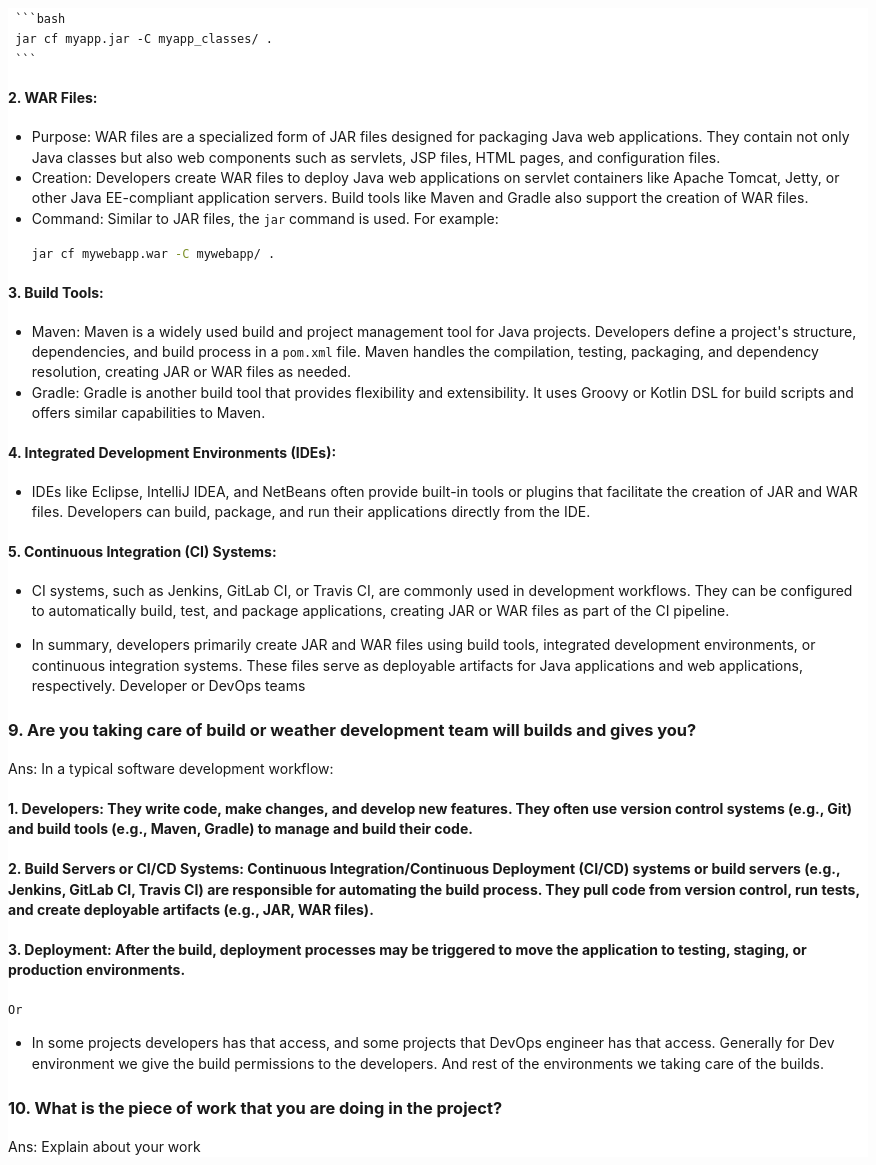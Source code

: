      ```bash
     jar cf myapp.jar -C myapp_classes/ .
     ```
#### 2. WAR Files:
   - Purpose: WAR files are a specialized form of JAR files designed for packaging Java web applications. They contain not only Java classes but also web components such as servlets, JSP files, HTML pages, and configuration files.
   - Creation: Developers create WAR files to deploy Java web applications on servlet containers like Apache Tomcat, Jetty, or other Java EE-compliant application servers. Build tools like Maven and Gradle also support the creation of WAR files.
   - Command: Similar to JAR files, the `jar` command is used. For example:
     ```bash
     jar cf mywebapp.war -C mywebapp/ .
     ```
#### 3. Build Tools:
   - Maven: Maven is a widely used build and project management tool for Java projects. Developers define a project's structure, dependencies, and build process in a `pom.xml` file. Maven handles the compilation, testing, packaging, and dependency resolution, creating JAR or WAR files as needed.
   - Gradle: Gradle is another build tool that provides flexibility and extensibility. It uses Groovy or Kotlin DSL for build scripts and offers similar capabilities to Maven.
#### 4. Integrated Development Environments (IDEs):
   - IDEs like Eclipse, IntelliJ IDEA, and NetBeans often provide built-in tools or plugins that facilitate the creation of JAR and WAR files. Developers can build, package, and run their applications directly from the IDE.
#### 5. Continuous Integration (CI) Systems:
   - CI systems, such as Jenkins, GitLab CI, or Travis CI, are commonly used in development workflows. They can be configured to automatically build, test, and package applications, creating JAR or WAR files as part of the CI pipeline.
* In summary, developers primarily create JAR and WAR files using build tools, integrated development environments, or continuous integration systems. These files serve as deployable artifacts for Java applications and web applications, respectively.
Developer or DevOps teams
### 9.	Are you taking care of build or weather development team will builds and gives you?
Ans: In a typical software development workflow:
#### 1. Developers: They write code, make changes, and develop new features. They often use version control systems (e.g., Git) and build tools (e.g., Maven, Gradle) to manage and build their code.
#### 2. Build Servers or CI/CD Systems: Continuous Integration/Continuous Deployment (CI/CD) systems or build servers (e.g., Jenkins, GitLab CI, Travis CI) are responsible for automating the build process. They pull code from version control, run tests, and create deployable artifacts (e.g., JAR, WAR files).
#### 3. Deployment: After the build, deployment processes may be triggered to move the application to testing, staging, or production environments.
`Or`
 * In some projects developers has that access, and some projects that DevOps engineer has that access. Generally for Dev environment we give the build permissions to the developers. And rest of the environments we taking care of the builds.
### 10.	What is the piece of work that you are doing in the project?
Ans: Explain about your work
